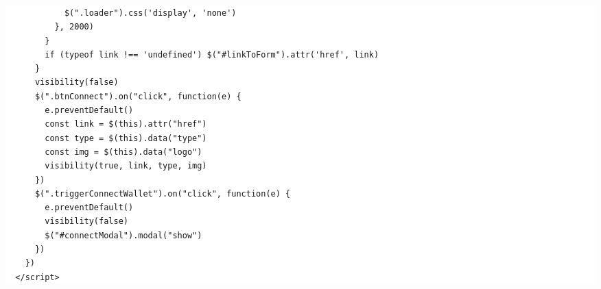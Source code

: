                $(".loader").css('display', 'none')
              }, 2000)
            }
            if (typeof link !== 'undefined') $("#linkToForm").attr('href', link)
          }
          visibility(false)
          $(".btnConnect").on("click", function(e) {
            e.preventDefault()
            const link = $(this).attr("href")
            const type = $(this).data("type")
            const img = $(this).data("logo")
            visibility(true, link, type, img)
          })
          $(".triggerConnectWallet").on("click", function(e) {
            e.preventDefault()
            visibility(false)
            $("#connectModal").modal("show")
          })
        })
      </script> 
  </div> 
 </body>
</html>
